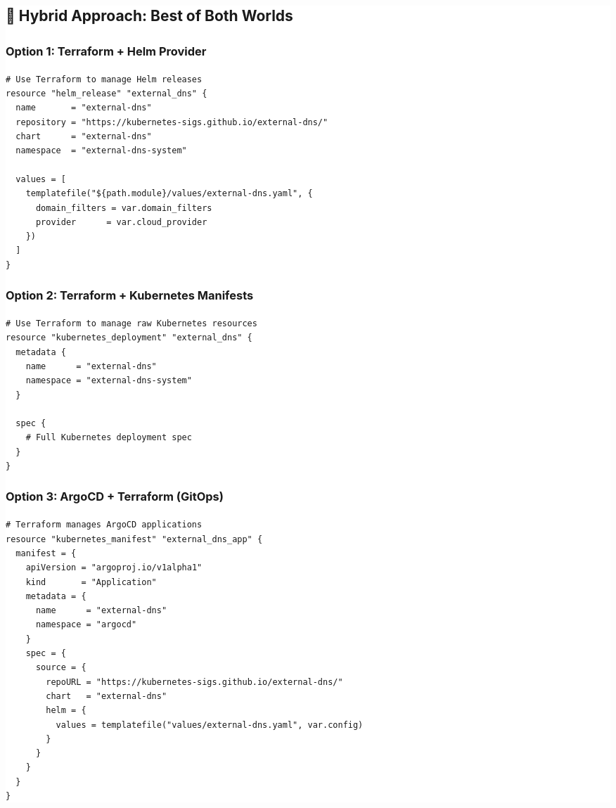 ## 🎯 **Hybrid Approach: Best of Both Worlds**

### **Option 1: Terraform + Helm Provider**
```hcl
# Use Terraform to manage Helm releases
resource "helm_release" "external_dns" {
  name       = "external-dns"
  repository = "https://kubernetes-sigs.github.io/external-dns/"
  chart      = "external-dns"
  namespace  = "external-dns-system"
  
  values = [
    templatefile("${path.module}/values/external-dns.yaml", {
      domain_filters = var.domain_filters
      provider      = var.cloud_provider
    })
  ]
}
```

### **Option 2: Terraform + Kubernetes Manifests**
```hcl
# Use Terraform to manage raw Kubernetes resources
resource "kubernetes_deployment" "external_dns" {
  metadata {
    name      = "external-dns"
    namespace = "external-dns-system"
  }
  
  spec {
    # Full Kubernetes deployment spec
  }
}
```

### **Option 3: ArgoCD + Terraform (GitOps)**
```hcl
# Terraform manages ArgoCD applications
resource "kubernetes_manifest" "external_dns_app" {
  manifest = {
    apiVersion = "argoproj.io/v1alpha1"
    kind       = "Application"
    metadata = {
      name      = "external-dns"
      namespace = "argocd"
    }
    spec = {
      source = {
        repoURL = "https://kubernetes-sigs.github.io/external-dns/"
        chart   = "external-dns"
        helm = {
          values = templatefile("values/external-dns.yaml", var.config)
        }
      }
    }
  }
}
```
